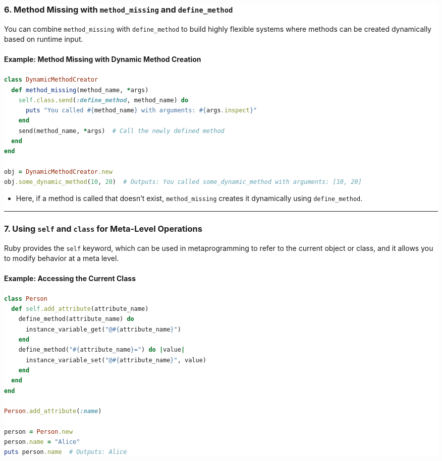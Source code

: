 
### **6. Method Missing with `method_missing` and `define_method`**

You can combine `method_missing` with `define_method` to build highly flexible systems where methods can be created dynamically based on runtime input.

#### **Example: Method Missing with Dynamic Method Creation**

```ruby
class DynamicMethodCreator
  def method_missing(method_name, *args)
    self.class.send(:define_method, method_name) do
      puts "You called #{method_name} with arguments: #{args.inspect}"
    end
    send(method_name, *args)  # Call the newly defined method
  end
end

obj = DynamicMethodCreator.new
obj.some_dynamic_method(10, 20)  # Outputs: You called some_dynamic_method with arguments: [10, 20]
```

- Here, if a method is called that doesn’t exist, `method_missing` creates it dynamically using `define_method`.

---

### **7. Using `self` and `class` for Meta-Level Operations**

Ruby provides the `self` keyword, which can be used in metaprogramming to refer to the current object or class, and it allows you to modify behavior at a meta level.

#### **Example: Accessing the Current Class**

```ruby
class Person
  def self.add_attribute(attribute_name)
    define_method(attribute_name) do
      instance_variable_get("@#{attribute_name}")
    end
    define_method("#{attribute_name}=") do |value|
      instance_variable_set("@#{attribute_name}", value)
    end
  end
end

Person.add_attribute(:name)

person = Person.new
person.name = "Alice"
puts person.name  # Outputs: Alice
```
